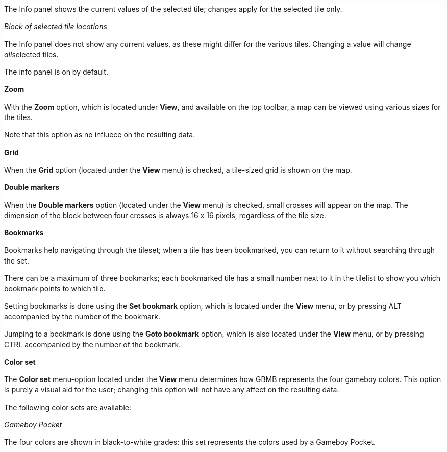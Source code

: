 The Info panel shows the current values of the selected tile; changes
apply for the selected tile only.

*Block of selected tile locations*

The Info panel does not show any current values, as these might differ
for the various tiles. Changing a value will change *all*selected tiles.

The info panel is on by default.

**Zoom**

With the **Zoom** option, which is located under **View**, and available
on the top toolbar, a map can be viewed using various sizes for the
tiles.

Note that this option as no influece on the resulting data.

**Grid**

When the **Grid** option (located under the **View** menu) is checked, a
tile-sized grid is shown on the map.

**Double markers**

When the **Double markers** option (located under the **View** menu) is
checked, small crosses will appear on the map. The dimension of the
block between four crosses is always 16 x 16 pixels, regardless of the
tile size.

**Bookmarks**

Bookmarks help navigating through the tileset; when a tile has been
bookmarked, you can return to it without searching through the set.

There can be a maximum of three bookmarks; each bookmarked tile has a
small number next to it in the tilelist to show you which bookmark
points to which tile.

Setting bookmarks is done using the **Set bookmark** option, which is
located under the **View** menu, or by pressing ALT accompanied by the
number of the bookmark.

Jumping to a bookmark is done using the **Goto bookmark** option, which
is also located under the **View** menu, or by pressing CTRL accompanied
by the number of the bookmark.

**Color set**

The **Color set** menu-option located under the **View** menu determines
how GBMB represents the four gameboy colors. This option is purely a
visual aid for the user; changing this option will not have any affect
on the resulting data.

The following color sets are available:

*Gameboy Pocket*

The four colors are shown in black-to-white grades; this set represents
the colors used by a Gameboy Pocket.
